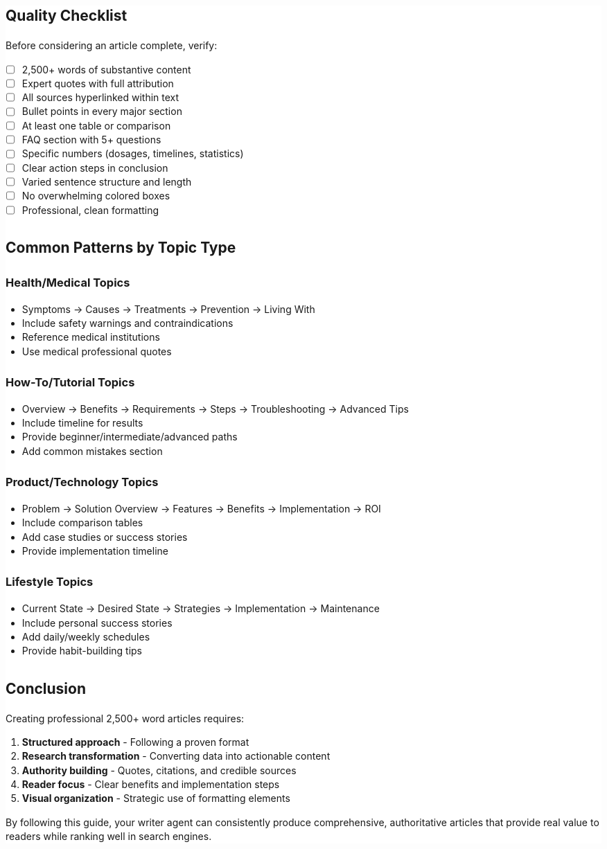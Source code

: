 ## Quality Checklist

Before considering an article complete, verify:

- [ ] 2,500+ words of substantive content
- [ ] Expert quotes with full attribution
- [ ] All sources hyperlinked within text
- [ ] Bullet points in every major section
- [ ] At least one table or comparison
- [ ] FAQ section with 5+ questions
- [ ] Specific numbers (dosages, timelines, statistics)
- [ ] Clear action steps in conclusion
- [ ] Varied sentence structure and length
- [ ] No overwhelming colored boxes
- [ ] Professional, clean formatting

## Common Patterns by Topic Type

### Health/Medical Topics
- Symptoms → Causes → Treatments → Prevention → Living With
- Include safety warnings and contraindications
- Reference medical institutions
- Use medical professional quotes

### How-To/Tutorial Topics
- Overview → Benefits → Requirements → Steps → Troubleshooting → Advanced Tips
- Include timeline for results
- Provide beginner/intermediate/advanced paths
- Add common mistakes section

### Product/Technology Topics
- Problem → Solution Overview → Features → Benefits → Implementation → ROI
- Include comparison tables
- Add case studies or success stories
- Provide implementation timeline

### Lifestyle Topics
- Current State → Desired State → Strategies → Implementation → Maintenance
- Include personal success stories
- Add daily/weekly schedules
- Provide habit-building tips

## Conclusion

Creating professional 2,500+ word articles requires:
1. **Structured approach** - Following a proven format
2. **Research transformation** - Converting data into actionable content
3. **Authority building** - Quotes, citations, and credible sources
4. **Reader focus** - Clear benefits and implementation steps
5. **Visual organization** - Strategic use of formatting elements

By following this guide, your writer agent can consistently produce comprehensive, authoritative articles that provide real value to readers while ranking well in search engines.